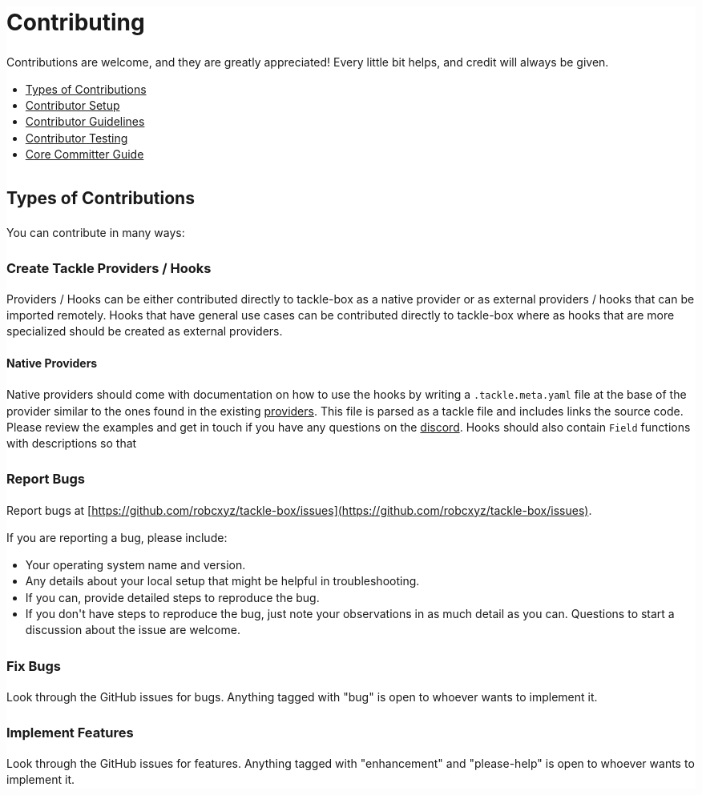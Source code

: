 # Contributing

Contributions are welcome, and they are greatly appreciated! Every little bit helps, and credit will always be given.

* [Types of Contributions](#Types-of-Contributions)
* [Contributor Setup](#Setting-Up-the-Code-for-Local-Development)
* [Contributor Guidelines](#Contributor-Guidelines)
* [Contributor Testing](#Testing-with-tox)
* [Core Committer Guide](#Core-Committer-Guide)

## Types of Contributions

You can contribute in many ways:

### Create Tackle Providers / Hooks

Providers / Hooks can be either contributed directly to tackle-box as a native provider or as external providers / hooks that can be imported remotely. Hooks that have general use cases can be contributed directly to tackle-box where as hooks that are more specialized should be created as external providers.

#### Native Providers

Native providers should come with documentation on how to use the hooks by writing a `.tackle.meta.yaml` file at the base of the provider similar to the ones found in the existing [providers](../tackle/providers/collections/.tackle.meta.yaml). This file is parsed as a tackle file and includes links the source code. Please review the examples and get in touch if you have any questions on the [discord](). Hooks should also contain `Field` functions with descriptions so that

### Report Bugs

Report bugs at [https://github.com/robcxyz/tackle-box/issues](https://github.com/robcxyz/tackle-box/issues).

If you are reporting a bug, please include:

* Your operating system name and version.
* Any details about your local setup that might be helpful in troubleshooting.
* If you can, provide detailed steps to reproduce the bug.
* If you don't have steps to reproduce the bug, just note your observations in as much detail as you can. Questions to start a discussion about the issue are welcome.

### Fix Bugs

Look through the GitHub issues for bugs. Anything tagged with "bug" is open to whoever wants to implement it.

### Implement Features

Look through the GitHub issues for features. Anything tagged with "enhancement" and "please-help" is open to whoever wants to implement it.
